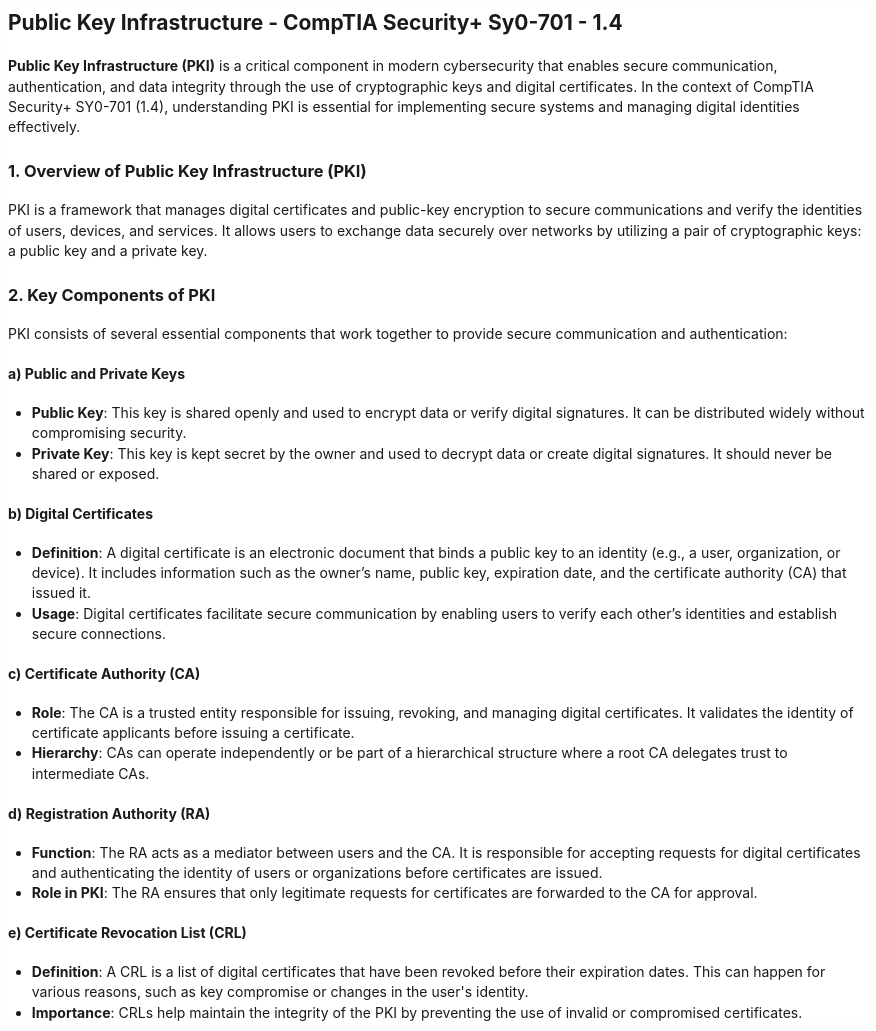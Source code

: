 ## Public Key Infrastructure - CompTIA Security+ Sy0-701 - 1.4

**Public Key Infrastructure (PKI)** is a critical component in modern cybersecurity that enables secure communication, authentication, and data integrity through the use of cryptographic keys and digital certificates. In the context of CompTIA Security+ SY0-701 (1.4), understanding PKI is essential for implementing secure systems and managing digital identities effectively.

### **1. Overview of Public Key Infrastructure (PKI)**

PKI is a framework that manages digital certificates and public-key encryption to secure communications and verify the identities of users, devices, and services. It allows users to exchange data securely over networks by utilizing a pair of cryptographic keys: a public key and a private key.

### **2. Key Components of PKI**

PKI consists of several essential components that work together to provide secure communication and authentication:

#### a) **Public and Private Keys**
- **Public Key**: This key is shared openly and used to encrypt data or verify digital signatures. It can be distributed widely without compromising security.
- **Private Key**: This key is kept secret by the owner and used to decrypt data or create digital signatures. It should never be shared or exposed.

#### b) **Digital Certificates**
- **Definition**: A digital certificate is an electronic document that binds a public key to an identity (e.g., a user, organization, or device). It includes information such as the owner’s name, public key, expiration date, and the certificate authority (CA) that issued it.
- **Usage**: Digital certificates facilitate secure communication by enabling users to verify each other’s identities and establish secure connections.

#### c) **Certificate Authority (CA)**
- **Role**: The CA is a trusted entity responsible for issuing, revoking, and managing digital certificates. It validates the identity of certificate applicants before issuing a certificate.
- **Hierarchy**: CAs can operate independently or be part of a hierarchical structure where a root CA delegates trust to intermediate CAs.

#### d) **Registration Authority (RA)**
- **Function**: The RA acts as a mediator between users and the CA. It is responsible for accepting requests for digital certificates and authenticating the identity of users or organizations before certificates are issued.
- **Role in PKI**: The RA ensures that only legitimate requests for certificates are forwarded to the CA for approval.

#### e) **Certificate Revocation List (CRL)**
- **Definition**: A CRL is a list of digital certificates that have been revoked before their expiration dates. This can happen for various reasons, such as key compromise or changes in the user's identity.
- **Importance**: CRLs help maintain the integrity of the PKI by preventing the use of invalid or compromised certificates.
